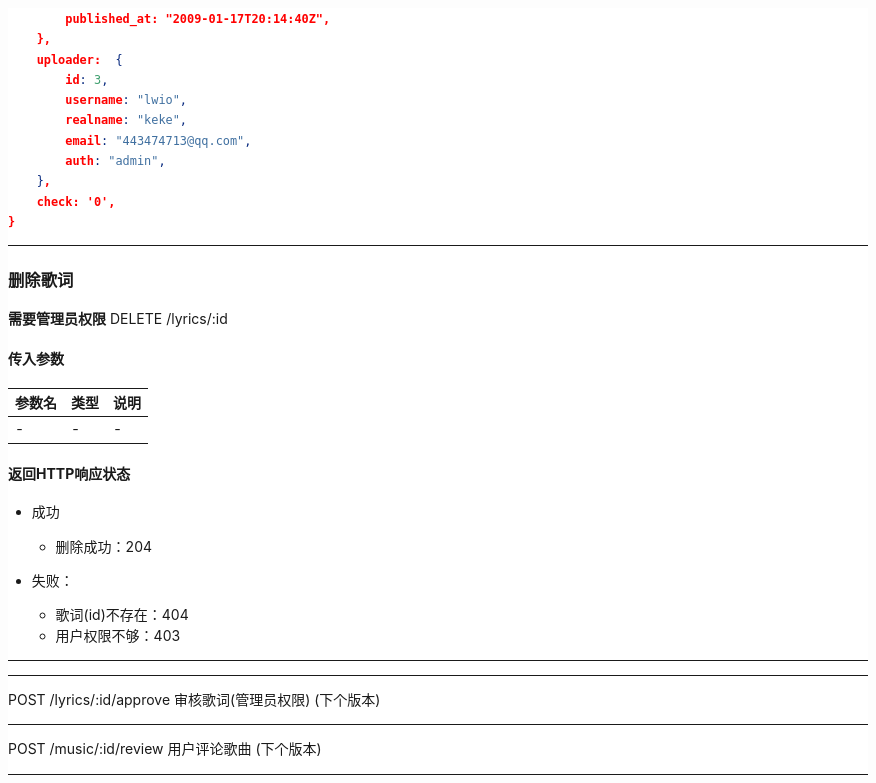 ```Json
        published_at: "2009-01-17T20:14:40Z",    
    },
    uploader:  {
        id: 3,
        username: "lwio",
        realname: "keke",
        email: "443474713@qq.com",
        auth: "admin",
    },
    check: '0',
}
```

-----

### 删除歌词
**需要管理员权限**
DELETE /lyrics/:id 
#### 传入参数
|参数名|类型|说明|
|:--|:--|:--|
|-|-|-|


#### 返回HTTP响应状态
* 成功
  * 删除成功：204
                
* 失败：
  * 歌词(id)不存在：404  
  * 用户权限不够：403  

-----


---



POST /lyrics/:id/approve  审核歌词(管理员权限) (下个版本)

---

POST /music/:id/review      用户评论歌曲 (下个版本)

---
